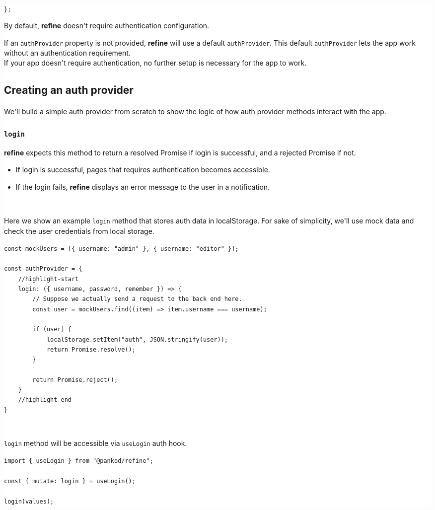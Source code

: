 ```tsx title="App.tsx"
};
```

By default, **refine** doesn't require authentication configuration.  

If an `authProvider` property is not provided, **refine** will use a default `authProvider`. This default `authProvider` lets the app work without an authentication requirement.  
If your app doesn't require authentication, no further setup is necessary for the app to work.


## Creating an auth provider
We'll build a simple auth provider from scratch to show the logic of how auth provider methods interact with the app.



### `login`

**refine** expects this method to return a resolved Promise if login is successful, and a rejected Promise if not.

-   If login is successful, pages that requires authentication becomes accessible.

-   If the login fails, **refine** displays an error message to the user in a notification.

<br />




Here we show an example `login` method that stores auth data in localStorage.
For sake of simplicity, we'll use mock data and check the user credentials from local storage.

```tsx title="auth-provider.ts"
const mockUsers = [{ username: "admin" }, { username: "editor" }];

const authProvider = {
    //highlight-start
    login: ({ username, password, remember }) => {
        // Suppose we actually send a request to the back end here.
        const user = mockUsers.find((item) => item.username === username);

        if (user) {
            localStorage.setItem("auth", JSON.stringify(user));
            return Promise.resolve();
        }

        return Promise.reject();
    }
    //highlight-end
}
```
<br />

`login` method will be accessible via `useLogin` auth hook.

```tsx
import { useLogin } from "@pankod/refine";

const { mutate: login } = useLogin();

login(values);
```
